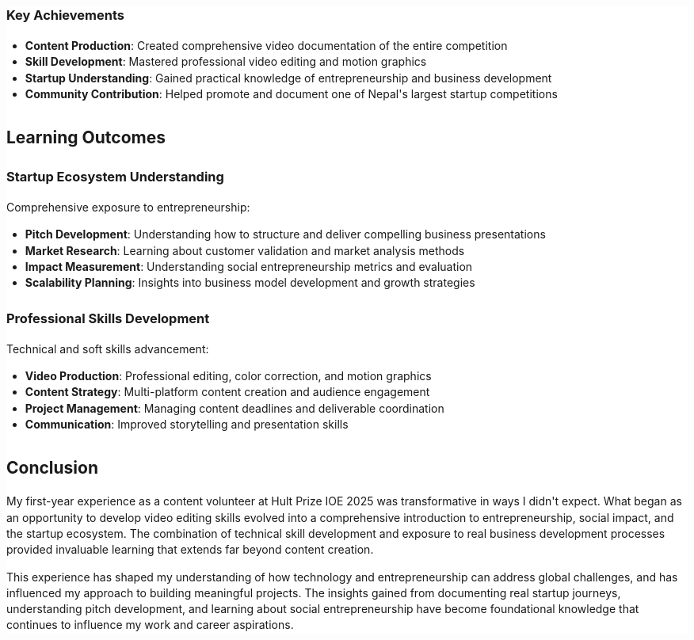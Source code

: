 ### Key Achievements

- **Content Production**: Created comprehensive video documentation of the entire competition
- **Skill Development**: Mastered professional video editing and motion graphics
- **Startup Understanding**: Gained practical knowledge of entrepreneurship and business development
- **Community Contribution**: Helped promote and document one of Nepal's largest startup competitions

## Learning Outcomes

### Startup Ecosystem Understanding

Comprehensive exposure to entrepreneurship:

- **Pitch Development**: Understanding how to structure and deliver compelling business presentations
- **Market Research**: Learning about customer validation and market analysis methods
- **Impact Measurement**: Understanding social entrepreneurship metrics and evaluation
- **Scalability Planning**: Insights into business model development and growth strategies

### Professional Skills Development

Technical and soft skills advancement:

- **Video Production**: Professional editing, color correction, and motion graphics
- **Content Strategy**: Multi-platform content creation and audience engagement
- **Project Management**: Managing content deadlines and deliverable coordination
- **Communication**: Improved storytelling and presentation skills

## Conclusion

My first-year experience as a content volunteer at Hult Prize IOE 2025 was transformative in ways I didn't expect. What began as an opportunity to develop video editing skills evolved into a comprehensive introduction to entrepreneurship, social impact, and the startup ecosystem. The combination of technical skill development and exposure to real business development processes provided invaluable learning that extends far beyond content creation.

This experience has shaped my understanding of how technology and entrepreneurship can address global challenges, and has influenced my approach to building meaningful projects. The insights gained from documenting real startup journeys, understanding pitch development, and learning about social entrepreneurship have become foundational knowledge that continues to influence my work and career aspirations.